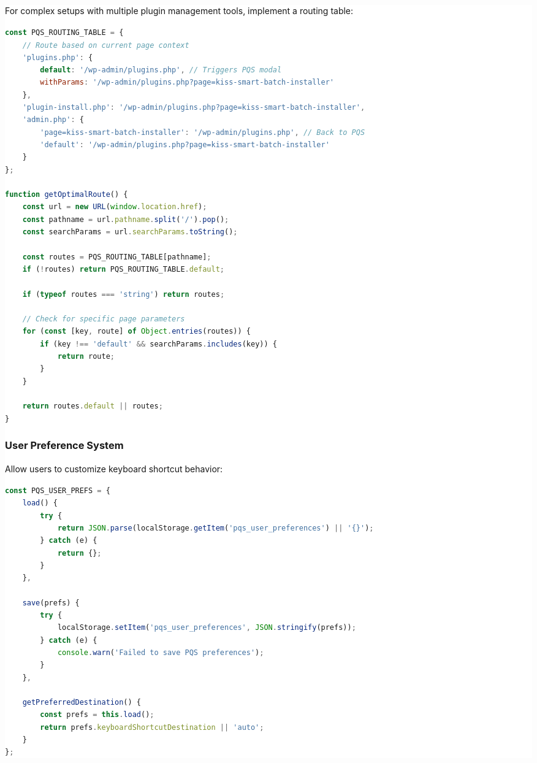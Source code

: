 For complex setups with multiple plugin management tools, implement a routing table:

```javascript
const PQS_ROUTING_TABLE = {
    // Route based on current page context
    'plugins.php': {
        default: '/wp-admin/plugins.php', // Triggers PQS modal
        withParams: '/wp-admin/plugins.php?page=kiss-smart-batch-installer'
    },
    'plugin-install.php': '/wp-admin/plugins.php?page=kiss-smart-batch-installer',
    'admin.php': {
        'page=kiss-smart-batch-installer': '/wp-admin/plugins.php', // Back to PQS
        'default': '/wp-admin/plugins.php?page=kiss-smart-batch-installer'
    }
};

function getOptimalRoute() {
    const url = new URL(window.location.href);
    const pathname = url.pathname.split('/').pop();
    const searchParams = url.searchParams.toString();

    const routes = PQS_ROUTING_TABLE[pathname];
    if (!routes) return PQS_ROUTING_TABLE.default;

    if (typeof routes === 'string') return routes;

    // Check for specific page parameters
    for (const [key, route] of Object.entries(routes)) {
        if (key !== 'default' && searchParams.includes(key)) {
            return route;
        }
    }

    return routes.default || routes;
}
```

### User Preference System

Allow users to customize keyboard shortcut behavior:

```javascript
const PQS_USER_PREFS = {
    load() {
        try {
            return JSON.parse(localStorage.getItem('pqs_user_preferences') || '{}');
        } catch (e) {
            return {};
        }
    },

    save(prefs) {
        try {
            localStorage.setItem('pqs_user_preferences', JSON.stringify(prefs));
        } catch (e) {
            console.warn('Failed to save PQS preferences');
        }
    },

    getPreferredDestination() {
        const prefs = this.load();
        return prefs.keyboardShortcutDestination || 'auto';
    }
};

```